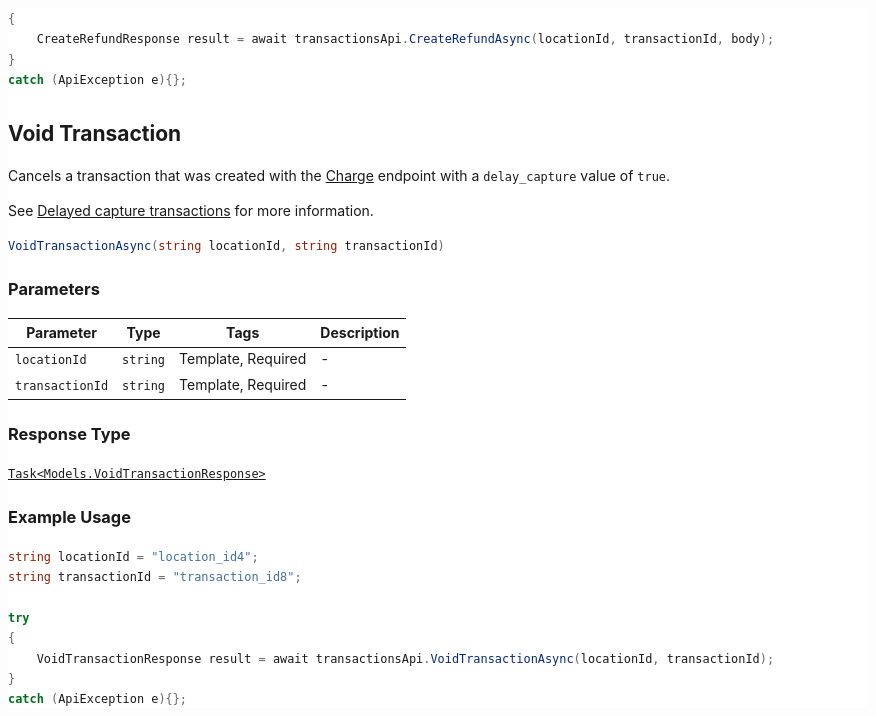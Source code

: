 ```csharp
{
    CreateRefundResponse result = await transactionsApi.CreateRefundAsync(locationId, transactionId, body);
}
catch (ApiException e){};
```

## Void Transaction

Cancels a transaction that was created with the [Charge](#endpoint-charge)
endpoint with a `delay_capture` value of `true`.

See [Delayed capture transactions](https://developer.squareup.com/docs/payments/transactions/overview#delayed-capture)
for more information.

```csharp
VoidTransactionAsync(string locationId, string transactionId)
```

### Parameters

| Parameter | Type | Tags | Description |
|  --- | --- | --- | --- |
| `locationId` | `string` | Template, Required | - |
| `transactionId` | `string` | Template, Required | - |

### Response Type

[`Task<Models.VoidTransactionResponse>`](/doc/models/void-transaction-response.md)

### Example Usage

```csharp
string locationId = "location_id4";
string transactionId = "transaction_id8";

try
{
    VoidTransactionResponse result = await transactionsApi.VoidTransactionAsync(locationId, transactionId);
}
catch (ApiException e){};
```


